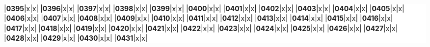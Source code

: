 |**0395**|x|x|
|**0396**|x|x|
|**0397**|x|x|
|**0398**|x|x|
|**0399**|x|x|
|**0400**|x|x|
|**0401**|x|x|
|**0402**|x|x|
|**0403**|x|x|
|**0404**|x|x|
|**0405**|x|x|
|**0406**|x|x|
|**0407**|x|x|
|**0408**|x|x|
|**0409**|x|x|
|**0410**|x|x|
|**0411**|x|x|
|**0412**|x|x|
|**0413**|x|x|
|**0414**|x|x|
|**0415**|x|x|
|**0416**|x|x|
|**0417**|x|x|
|**0418**|x|x|
|**0419**|x|x|
|**0420**|x|x|
|**0421**|x|x|
|**0422**|x|x|
|**0423**|x|x|
|**0424**|x|x|
|**0425**|x|x|
|**0426**|x|x|
|**0427**|x|x|
|**0428**|x|x|
|**0429**|x|x|
|**0430**|x|x|
|**0431**|x|x|